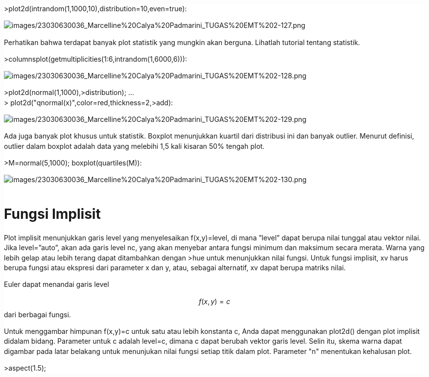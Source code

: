 \>plot2d(intrandom(1,1000,10),distribution=10,even=true):


![images/23030630036_Marcelline%20Calya%20Padmarini_TUGAS%20EMT%202-127.png](images/23030630036_Marcelline%20Calya%20Padmarini_TUGAS%20EMT%202-127.png)

Perhatikan bahwa terdapat banyak plot statistik yang mungkin akan
berguna. Lihatlah tutorial tentang statistik.


\>columnsplot(getmultiplicities(1:6,intrandom(1,6000,6))):


![images/23030630036_Marcelline%20Calya%20Padmarini_TUGAS%20EMT%202-128.png](images/23030630036_Marcelline%20Calya%20Padmarini_TUGAS%20EMT%202-128.png)

\>plot2d(normal(1,1000),\>distribution); ...  
\>     plot2d("qnormal(x)",color=red,thickness=2,\>add):


![images/23030630036_Marcelline%20Calya%20Padmarini_TUGAS%20EMT%202-129.png](images/23030630036_Marcelline%20Calya%20Padmarini_TUGAS%20EMT%202-129.png)

Ada juga banyak plot khusus untuk statistik. Boxplot menunjukkan
kuartil dari distribusi ini dan banyak outlier. Menurut definisi,
outlier dalam boxplot adalah data yang melebihi 1,5 kali kisaran 50%
tengah plot.


\>M=normal(5,1000); boxplot(quartiles(M)):


![images/23030630036_Marcelline%20Calya%20Padmarini_TUGAS%20EMT%202-130.png](images/23030630036_Marcelline%20Calya%20Padmarini_TUGAS%20EMT%202-130.png)

# Fungsi Implisit

Plot implisit menunjukkan garis level yang menyelesaikan f(x,y)=level,
di mana ”level” dapat berupa nilai tunggal atau vektor nilai. Jika
level=”auto”, akan ada garis level nc, yang akan menyebar antara
fungsi minimum dan maksimum secara merata. Warna yang lebih gelap atau
lebih terang dapat ditambahkan dengan &gt;hue untuk menunjukkan nilai
fungsi. Untuk fungsi implisit, xv harus berupa fungsi atau ekspresi
dari parameter x dan y, atau, sebagai alternatif, xv dapat berupa
matriks nilai.


Euler dapat menandai garis level


$$f(x,y) = c$$dari berbagai fungsi.


Untuk menggambar himpunan f(x,y)=c untuk satu atau lebih konstanta c,
Anda dapat menggunakan plot2d() dengan plot implisit didalam bidang.
Parameter untuk c adalah level=c, dimana c dapat berubah vektor garis
level. Selin itu, skema warna dapat digambar pada latar belakang untuk
menunjukan nilai fungsi setiap titik dalam plot. Parameter "n"
menentukan kehalusan plot.


\>aspect(1.5); 
